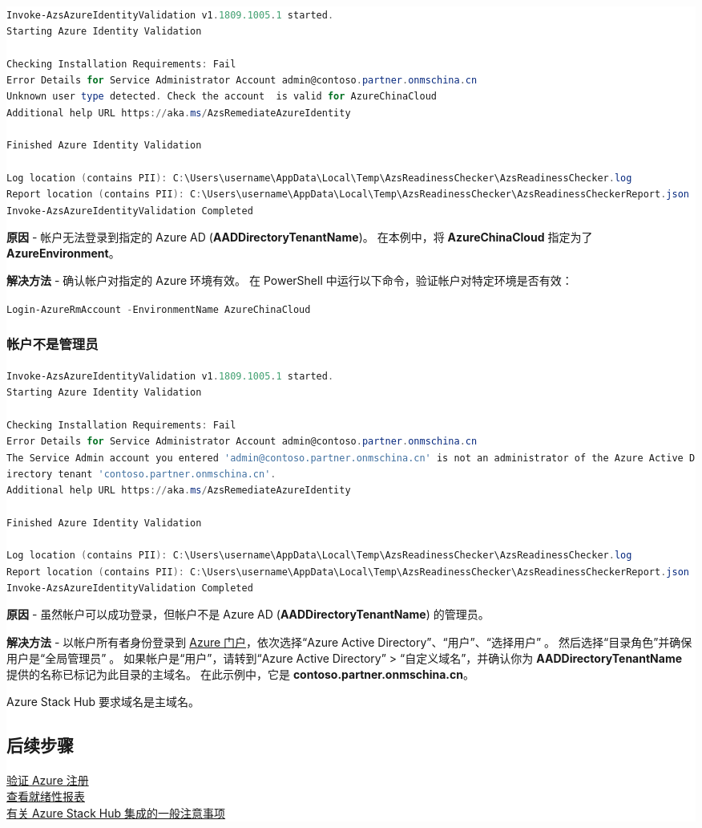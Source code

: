 ```powershell
Invoke-AzsAzureIdentityValidation v1.1809.1005.1 started.
Starting Azure Identity Validation

Checking Installation Requirements: Fail
Error Details for Service Administrator Account admin@contoso.partner.onmschina.cn
Unknown user type detected. Check the account  is valid for AzureChinaCloud
Additional help URL https://aka.ms/AzsRemediateAzureIdentity

Finished Azure Identity Validation

Log location (contains PII): C:\Users\username\AppData\Local\Temp\AzsReadinessChecker\AzsReadinessChecker.log
Report location (contains PII): C:\Users\username\AppData\Local\Temp\AzsReadinessChecker\AzsReadinessCheckerReport.json
Invoke-AzsAzureIdentityValidation Completed
```

**原因** - 帐户无法登录到指定的 Azure AD (**AADDirectoryTenantName**)。 在本例中，将 **AzureChinaCloud** 指定为了 **AzureEnvironment**。

**解决方法** - 确认帐户对指定的 Azure 环境有效。 在 PowerShell 中运行以下命令，验证帐户对特定环境是否有效：

```powershell
Login-AzureRmAccount -EnvironmentName AzureChinaCloud
```

### <a name="account-is-not-an-administrator"></a>帐户不是管理员

```powershell
Invoke-AzsAzureIdentityValidation v1.1809.1005.1 started.
Starting Azure Identity Validation

Checking Installation Requirements: Fail
Error Details for Service Administrator Account admin@contoso.partner.onmschina.cn
The Service Admin account you entered 'admin@contoso.partner.onmschina.cn' is not an administrator of the Azure Active Directory tenant 'contoso.partner.onmschina.cn'.
Additional help URL https://aka.ms/AzsRemediateAzureIdentity

Finished Azure Identity Validation

Log location (contains PII): C:\Users\username\AppData\Local\Temp\AzsReadinessChecker\AzsReadinessChecker.log
Report location (contains PII): C:\Users\username\AppData\Local\Temp\AzsReadinessChecker\AzsReadinessCheckerReport.json
Invoke-AzsAzureIdentityValidation Completed
```

**原因** - 虽然帐户可以成功登录，但帐户不是 Azure AD (**AADDirectoryTenantName**) 的管理员。  

**解决方法** - 以帐户所有者身份登录到 [Azure 门户](https://portal.azure.cn)，依次选择“Azure Active Directory”、“用户”、“选择用户”  。 然后选择“目录角色”并确保用户是“全局管理员” 。 如果帐户是“用户”，请转到“Azure Active Directory” > “自定义域名”，并确认你为 **AADDirectoryTenantName** 提供的名称已标记为此目录的主域名。   在此示例中，它是 **contoso.partner.onmschina.cn**。

Azure Stack Hub 要求域名是主域名。

## <a name="next-steps"></a>后续步骤

[验证 Azure 注册](azure-stack-validate-registration.md)  
[查看就绪性报表](azure-stack-validation-report.md)  
[有关 Azure Stack Hub 集成的一般注意事项](azure-stack-datacenter-integration.md)  
